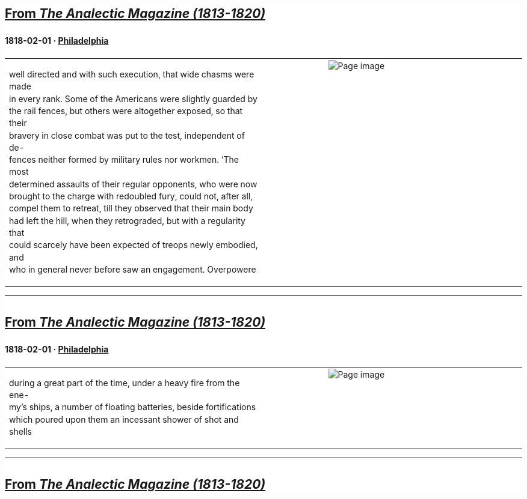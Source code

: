 
## [From _The Analectic Magazine (1813-1820)_](https://archive.org/details/sim_analectic-magazine_1818-02_11/page/n64/mode/1up?view=theater)

#### 1818-02-01 &middot; [Philadelphia](http://dbpedia.org/resource/Philadelphia)

<table style="width: 100%;"><tr><td style="width: 50%">

  
well directed and with such execution, that wide chasms were made  
in every rank. Some of the Americans were slightly guarded by  
the rail fences, but others were altogether exposed, so that their  
bravery in close combat was put to the test, independent of de-  
fences neither formed by military rules nor workmen. ‘The most  
determined assaults of their regular opponents, who were now  
brought to the charge with redoubled fury, could not, after all,  
compel them to retreat, till they observed that their main body  
had left the hill, when they retrograded, but with a regularity that  
could scarcely have been expected of treops newly embodied, and  
who in general never before saw an engagement. Overpowere
</td><td style="width: 50%; max-height: 75%; margin: auto; display: block;">
<img alt="Page image" src="https://iiif.archive.org/image/iiif/2/sim_analectic-magazine_1818-02_11%2Fsim_analectic-magazine_1818-02_11_jp2.zip%2Fsim_analectic-magazine_1818-02_11_jp2%2Fsim_analectic-magazine_1818-02_11_0064.jp2/pct:10.60344827586207,53.810663021189335,74.02298850574712,17.771701982228297/600,/0/default.jpg"/>
</td>
</tr></table>

---

## [From _The Analectic Magazine (1813-1820)_](https://archive.org/details/sim_analectic-magazine_1818-02_11/page/n66/mode/1up?view=theater)

#### 1818-02-01 &middot; [Philadelphia](http://dbpedia.org/resource/Philadelphia)

<table style="width: 100%;"><tr><td style="width: 50%">

  
during a great part of the time, under a heavy fire from the ene-  
my’s ships, a number of floating batteries, beside fortifications  
which poured upon them an incessant shower of shot and shells
</td><td style="width: 50%; max-height: 75%; margin: auto; display: block;">
<img alt="Page image" src="https://iiif.archive.org/image/iiif/2/sim_analectic-magazine_1818-02_11%2Fsim_analectic-magazine_1818-02_11_jp2.zip%2Fsim_analectic-magazine_1818-02_11_jp2%2Fsim_analectic-magazine_1818-02_11_0066.jp2/pct:11.954022988505747,62.4231032125769,74.25287356321839,4.921394395078606/600,/0/default.jpg"/>
</td>
</tr></table>

---

## [From _The Analectic Magazine (1813-1820)_](https://archive.org/details/sim_analectic-magazine_1818-03_11/page/n84/mode/1up?view=theater)
